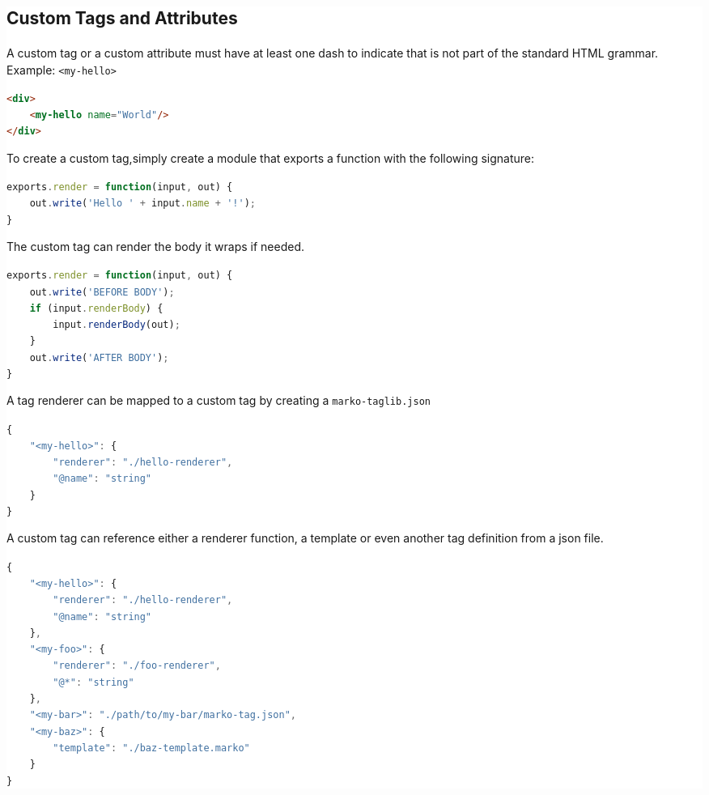 ## Custom Tags and Attributes

A custom tag or a custom attribute must have at least one dash to indicate that is not part of the standard HTML grammar.
Example: `<my-hello>`


```html
<div>
    <my-hello name="World"/>
</div>
```

To create a custom tag,simply create a module that exports a function with the following signature:

```js
exports.render = function(input, out) {
    out.write('Hello ' + input.name + '!');
}
```

The custom tag can render the body it wraps if needed.

```js
exports.render = function(input, out) {
    out.write('BEFORE BODY');
    if (input.renderBody) {
        input.renderBody(out);
    }
    out.write('AFTER BODY');
}
```

A tag renderer can be mapped to a custom tag by creating a `marko-taglib.json`

```js
{
    "<my-hello>": {
        "renderer": "./hello-renderer",
        "@name": "string"
    }
}
```

A custom tag can reference either a renderer function, a template or even another tag definition from a json file.

```js
{
    "<my-hello>": {
        "renderer": "./hello-renderer",
        "@name": "string"
    },
    "<my-foo>": {
        "renderer": "./foo-renderer",
        "@*": "string"
    },
    "<my-bar>": "./path/to/my-bar/marko-tag.json",
    "<my-baz>": {
        "template": "./baz-template.marko"
    }
}
```
